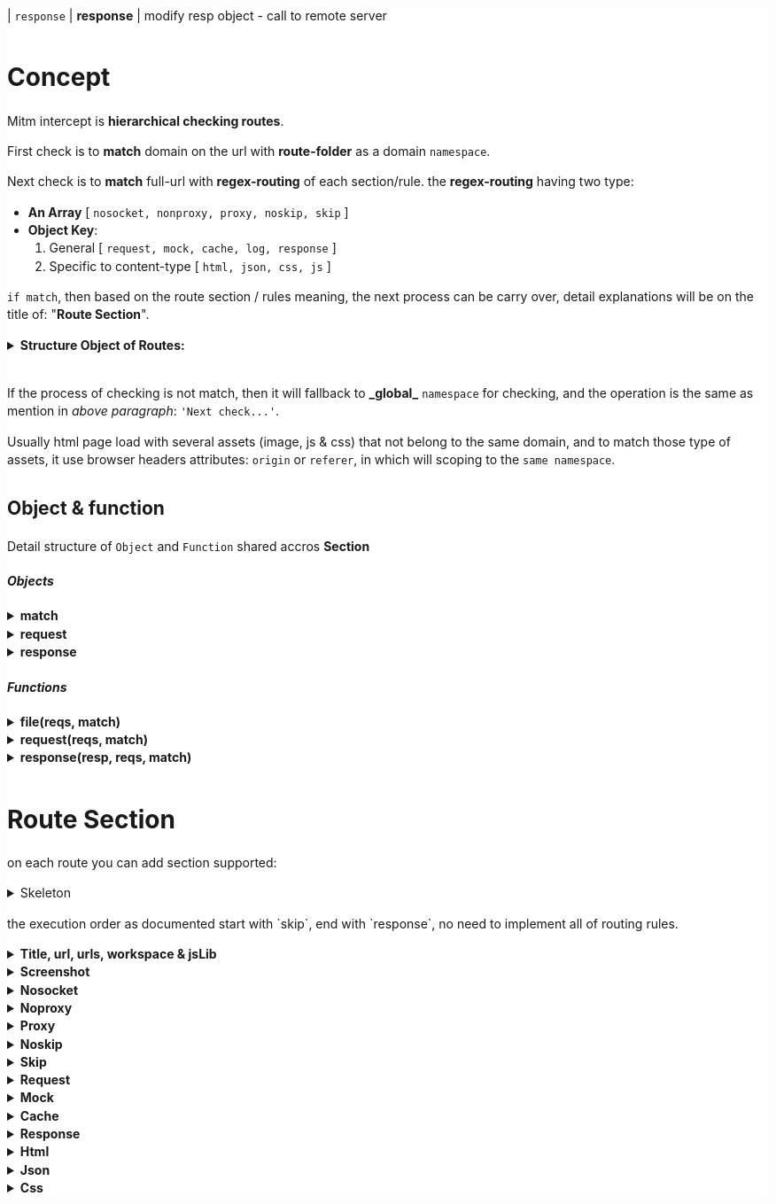 | `response`  | __response__ | modify resp object - call to remote server

# Concept
Mitm intercept is **hierarchical checking routes**.

First check is to **match** domain on the url with **route-folder** as a domain `namespace`.

Next check is to **match** full-url with **regex-routing** of each section/rule. the **regex-routing** having two type:
* **An Array** [ `nosocket, nonproxy, proxy, noskip, skip` ] 
* **Object Key**: 
  1. General [ `request, mock, cache, log, response` ] 
  2. Specific to content-type [ `html, json, css, js` ] 

`if match`, then based on the route section / rules meaning, the next process can be carry over, detail explanations will be on the title of: "**Route Section**".
<details><summary><b>Structure Object of Routes:</b></summary></details><br/>

If the process of checking is not match, then it will fallback to **\_global\_** `namespace` for checking, and the operation is the same as mention in _above paragraph_: `'Next check...'`. 

Usually html page load with several assets (image, js & css) that not belong to the same domain, and to match those type of assets, it use browser headers attributes: `origin` or `referer`, in which will scoping to the `same namespace`.

## Object & function
Detail structure of `Object` and `Function` shared accros **Section** 
#### _Objects_

<details><summary><b>match</b></summary></details>

<details><summary><b>request</b></summary></details>

<details><summary><b>response</b></summary></details>

#### _Functions_
<details><summary><b>file(reqs, match)</b></summary></details>

<details><summary><b>request(reqs, match)</b></summary></details>

<details><summary><b>response(resp, reqs, match)</b></summary></details>

# Route Section
on each route you can add section supported:

<details><summary>Skeleton</summary></details>
<p>
the execution order as documented start with `skip`, end with `response`, no need to implement all of routing rules. 
</p>

<details><summary><b>Title, url, urls, workspace & jsLib</b></summary></details>
<details><summary><b>Screenshot</b></summary></details>
<details><summary><b>Nosocket</b></summary></details>
<details><summary><b>Noproxy</b></summary></details>
<details><summary><b>Proxy</b></summary></details>
<details><summary><b>Noskip</b></summary></details>
<details><summary><b>Skip</b></summary></details>
<details><summary><b>Request</b></summary></details>
<details><summary><b>Mock</b></summary></details>
<details><summary><b>Cache</b></summary></details>
<details><summary><b>Response</b></summary></details>
<details><summary><b>Html</b></summary></details>
<details><summary><b>Json</b></summary></details>
<details><summary><b>Css</b></summary></details>